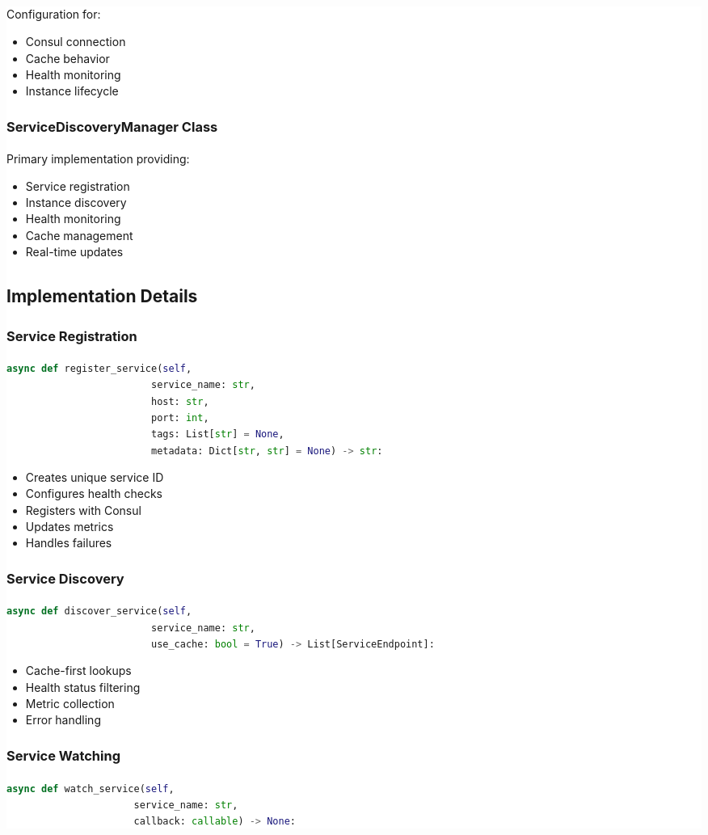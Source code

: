 Configuration for:

- Consul connection
- Cache behavior
- Health monitoring
- Instance lifecycle

### ServiceDiscoveryManager Class

Primary implementation providing:

- Service registration
- Instance discovery
- Health monitoring
- Cache management
- Real-time updates

## Implementation Details

### Service Registration

```python
async def register_service(self,
                         service_name: str,
                         host: str,
                         port: int,
                         tags: List[str] = None,
                         metadata: Dict[str, str] = None) -> str:
```

- Creates unique service ID
- Configures health checks
- Registers with Consul
- Updates metrics
- Handles failures

### Service Discovery

```python
async def discover_service(self,
                         service_name: str,
                         use_cache: bool = True) -> List[ServiceEndpoint]:
```

- Cache-first lookups
- Health status filtering
- Metric collection
- Error handling

### Service Watching

```python
async def watch_service(self,
                      service_name: str,
                      callback: callable) -> None:
```
